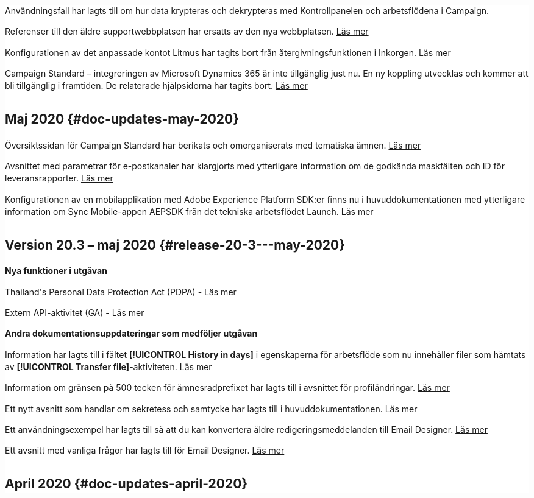 Användningsfall har lagts till om hur data [krypteras](../../automating/using/managing-encrypted-data.md#use-case-gpg-encrypt) och [dekrypteras](../../automating/using/managing-encrypted-data.md#use-case-gpg-decrypt) med Kontrollpanelen och arbetsflödena i Campaign.

Referenser till den äldre supportwebbplatsen har ersatts av den nya webbplatsen. [Läs mer](../../support.md)

Konfigurationen av det anpassade kontot Litmus har tagits bort från återgivningsfunktionen i Inkorgen. [Läs mer](../../sending/using/email-rendering.md)

Campaign Standard – integreringen av Microsoft Dynamics 365 är inte tillgänglig just nu. En ny koppling utvecklas och kommer att bli tillgänglig i framtiden. De relaterade hjälpsidorna har tagits bort. [Läs mer](../../integrating/using/d365-acs-get-started.md)

## Maj 2020 {#doc-updates-may-2020}

Översiktssidan för Campaign Standard har berikats och omorganiserats med tematiska ämnen. [Läs mer](../../start/using/about-campaign-standard.md)

Avsnittet med parametrar för e-postkanaler har klargjorts med ytterligare information om de godkända maskfälten och ID för leveransrapporter. [Läs mer](../../administration/using/configuring-email-channel.md)

Konfigurationen av en mobilapplikation med Adobe Experience Platform SDK:er finns nu i huvuddokumentationen med ytterligare information om Sync Mobile-appen AEPSDK från det tekniska arbetsflödet Launch. [Läs mer](../../administration/using/configuring-a-mobile-application.md)

## Version 20.3 – maj 2020 {#release-20-3---may-2020}

**Nya funktioner i utgåvan**

Thailand&#39;s Personal Data Protection Act (PDPA) - [Läs mer](https://helpx.adobe.com/se/campaign/kb/acs-privacy.html)

Extern API-aktivitet (GA) - [Läs mer](../../automating/using/external-api.md)

**Andra dokumentationsuppdateringar som medföljer utgåvan**

Information har lagts till i fältet **[!UICONTROL History in days]** i egenskaperna för arbetsflöde som nu innehåller filer som hämtats av **[!UICONTROL Transfer file]**-aktiviteten. [Läs mer](../../automating/using/managing-execution-options.md)

Information om gränsen på 500 tecken för ämnesradprefixet har lagts till i avsnittet för profiländringar. [Läs mer](../../sending/using/testing-messages-using-target.md)

Ett nytt avsnitt som handlar om sekretess och samtycke har lagts till i huvuddokumentationen. [Läs mer](../../start/using/privacy.md)

Ett användningsexempel har lagts till så att du kan konvertera äldre redigeringsmeddelanden till Email Designer. [Läs mer](../../designing/using/converting-emails-from-legacy-editor.md)

Ett avsnitt med vanliga frågor har lagts till för Email Designer. [Läs mer](../../designing/using/faq-email-designer.md)

## April 2020 {#doc-updates-april-2020}
